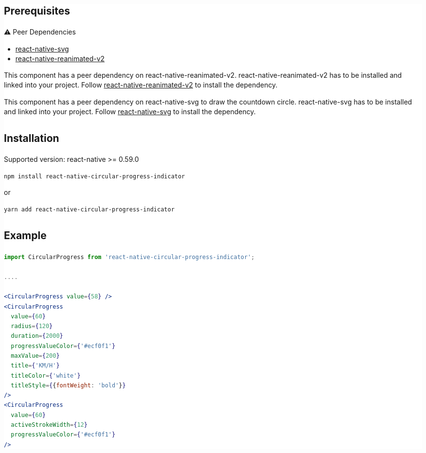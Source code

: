 ## Prerequisites

 ⚠️ Peer Dependencies

 * [react-native-svg](https://www.npmjs.com/package/react-native-svg#installation)
 * [react-native-reanimated-v2](https://docs.swmansion.com/react-native-reanimated/docs/fundamentals/installation/)

This component has a peer dependency on react-native-reanimated-v2. react-native-reanimated-v2 has to be installed and linked into your project.
Follow [react-native-reanimated-v2](https://docs.swmansion.com/react-native-reanimated/docs/fundamentals/installation/) to install the dependency.

This component has a peer dependency on react-native-svg to draw the countdown circle. react-native-svg has to be installed and linked into your project.
Follow [react-native-svg](https://www.npmjs.com/package/react-native-svg#installation) to install the dependency.

## Installation

 Supported version: react-native >= 0.59.0

  ```bash
  npm install react-native-circular-progress-indicator
  ```
  
  or
  
  ```bash
  yarn add react-native-circular-progress-indicator
  ```
  
## Example
```jsx
import CircularProgress from 'react-native-circular-progress-indicator';

....

<CircularProgress value={58} />
<CircularProgress
  value={60}
  radius={120}
  duration={2000}
  progressValueColor={'#ecf0f1'}
  maxValue={200}
  title={'KM/H'}
  titleColor={'white'}
  titleStyle={{fontWeight: 'bold'}}
/>
<CircularProgress
  value={60}
  activeStrokeWidth={12}
  progressValueColor={'#ecf0f1'}
/>

```